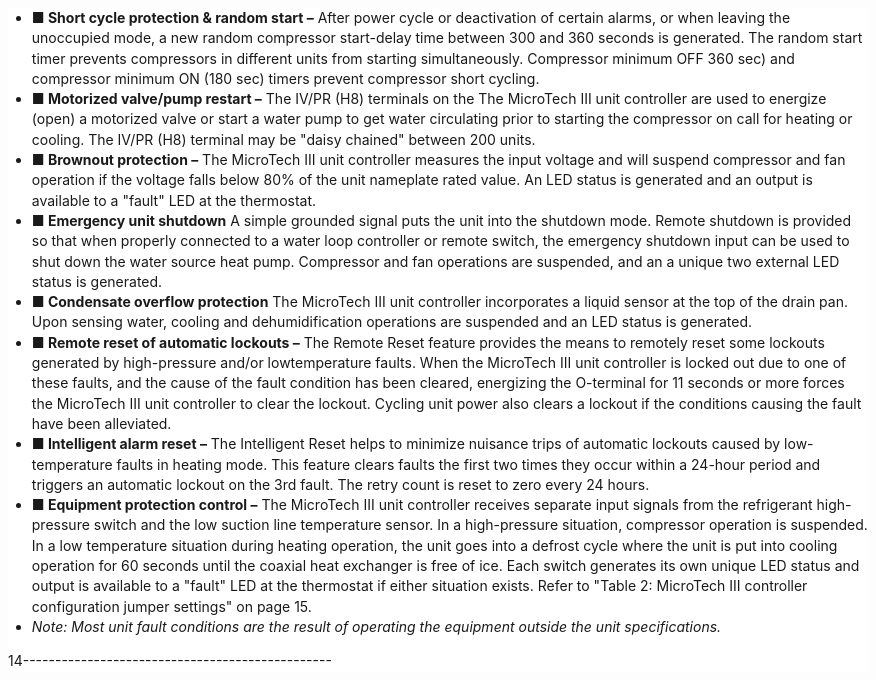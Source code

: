 - **■ Short cycle protection & random start –** After power cycle or deactivation of certain alarms, or when leaving the unoccupied mode, a new random compressor start-delay time between 300 and 360 seconds is generated. The random start timer prevents compressors in different units from starting simultaneously. Compressor minimum OFF 360 sec) and compressor minimum ON (180 sec) timers prevent compressor short cycling.
- **■ Motorized valve/pump restart –** The IV/PR (H8) terminals on the The MicroTech III unit controller are used to energize (open) a motorized valve or start a water pump to get water circulating prior to starting the compressor on call for heating or cooling. The IV/PR (H8) terminal may be "daisy chained" between 200 units.
- **■ Brownout protection –** The MicroTech III unit controller measures the input voltage and will suspend compressor and fan operation if the voltage falls below 80% of the unit nameplate rated value. An LED status is generated and an output is available to a "fault" LED at the thermostat.
- **■ Emergency unit shutdown**  A simple grounded signal puts the unit into the shutdown mode. Remote shutdown is provided so that when properly connected to a water loop controller or remote switch, the emergency shutdown input can be used to shut down the water source heat pump. Compressor and fan operations are suspended, and an a unique two external LED status is generated.
- **■ Condensate overflow protection** The MicroTech III unit controller incorporates a liquid sensor at the top of the drain pan. Upon sensing water, cooling and dehumidification operations are suspended and an LED status is generated.
- **■ Remote reset of automatic lockouts –** The Remote Reset feature provides the means to remotely reset some lockouts generated by high-pressure and/or lowtemperature faults. When the MicroTech III unit controller is locked out due to one of these faults, and the cause of the fault condition has been cleared, energizing the O-terminal for 11 seconds or more forces the MicroTech III unit controller to clear the lockout. Cycling unit power also clears a lockout if the conditions causing the fault have been alleviated.
- **■ Intelligent alarm reset –** The Intelligent Reset helps to minimize nuisance trips of automatic lockouts caused by low-temperature faults in heating mode. This feature clears faults the first two times they occur within a 24-hour period and triggers an automatic lockout on the 3rd fault. The retry count is reset to zero every 24 hours.
- **■ Equipment protection control –** The MicroTech III unit controller receives separate input signals from the refrigerant high-pressure switch and the low suction line temperature sensor. In a high-pressure situation, compressor operation is suspended. In a low temperature situation during heating operation, the unit goes into a defrost cycle where the unit is put into cooling operation for 60 seconds until the coaxial heat exchanger is free of ice. Each switch generates its own unique LED status and output is available to a "fault" LED at the thermostat if either situation exists. Refer to "Table 2: MicroTech III controller configuration jumper settings" on page 15.
- *Note: Most unit fault conditions are the result of operating the equipment outside the unit specifications.*

14------------------------------------------------
